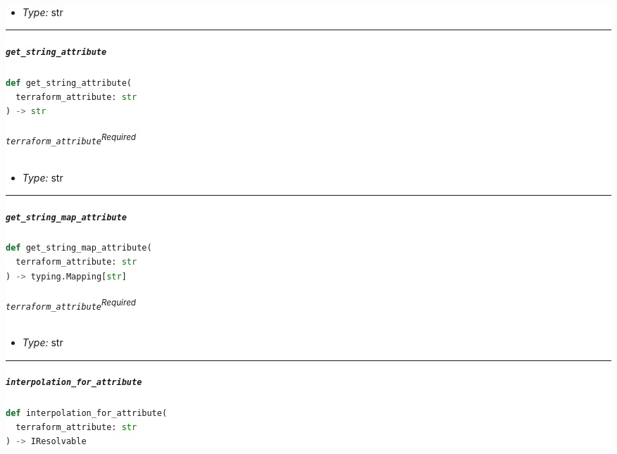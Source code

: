 - *Type:* str

---

##### `get_string_attribute` <a name="get_string_attribute" id="rhizo-co-terraform-provider-oci.dataOciContainerengineMigrateToNativeVcnStatus.DataOciContainerengineMigrateToNativeVcnStatus.getStringAttribute"></a>

```python
def get_string_attribute(
  terraform_attribute: str
) -> str
```

###### `terraform_attribute`<sup>Required</sup> <a name="terraform_attribute" id="rhizo-co-terraform-provider-oci.dataOciContainerengineMigrateToNativeVcnStatus.DataOciContainerengineMigrateToNativeVcnStatus.getStringAttribute.parameter.terraformAttribute"></a>

- *Type:* str

---

##### `get_string_map_attribute` <a name="get_string_map_attribute" id="rhizo-co-terraform-provider-oci.dataOciContainerengineMigrateToNativeVcnStatus.DataOciContainerengineMigrateToNativeVcnStatus.getStringMapAttribute"></a>

```python
def get_string_map_attribute(
  terraform_attribute: str
) -> typing.Mapping[str]
```

###### `terraform_attribute`<sup>Required</sup> <a name="terraform_attribute" id="rhizo-co-terraform-provider-oci.dataOciContainerengineMigrateToNativeVcnStatus.DataOciContainerengineMigrateToNativeVcnStatus.getStringMapAttribute.parameter.terraformAttribute"></a>

- *Type:* str

---

##### `interpolation_for_attribute` <a name="interpolation_for_attribute" id="rhizo-co-terraform-provider-oci.dataOciContainerengineMigrateToNativeVcnStatus.DataOciContainerengineMigrateToNativeVcnStatus.interpolationForAttribute"></a>

```python
def interpolation_for_attribute(
  terraform_attribute: str
) -> IResolvable
```
